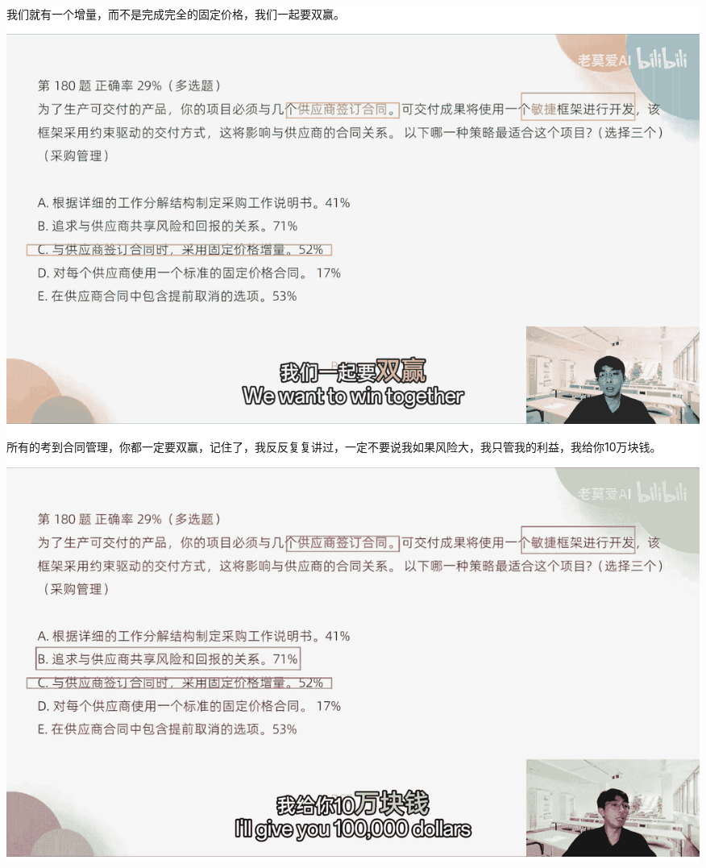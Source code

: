我们就有一个增量，而不是完成完全的固定价格，我们一起要双赢。

![](img/c359edcd834d8c50f91a3d28a7bc240c_413.png)

所有的考到合同管理，你都一定要双赢，记住了，我反反复复讲过，一定不要说我如果风险大，我只管我的利益，我给你10万块钱。



![](img/c359edcd834d8c50f91a3d28a7bc240c_415.png)
